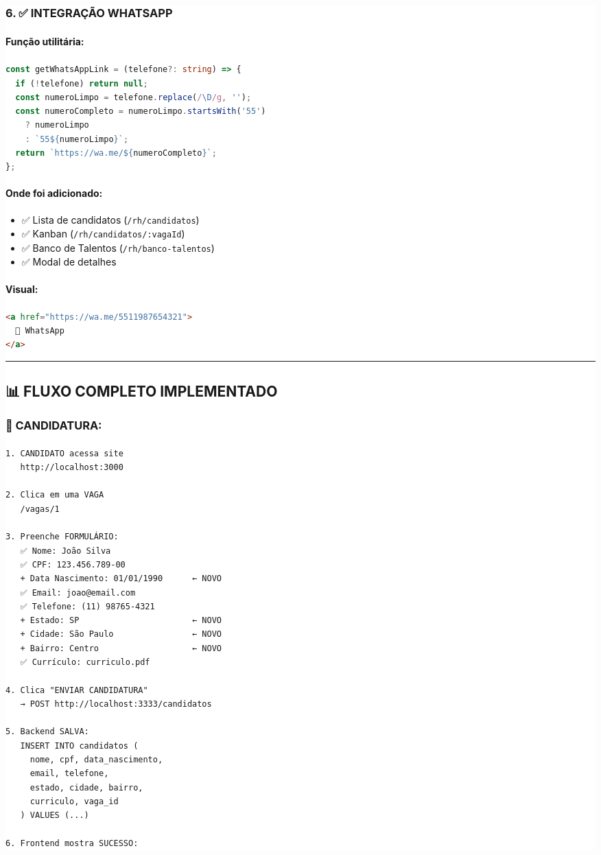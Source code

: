
### 6. ✅ INTEGRAÇÃO WHATSAPP

#### Função utilitária:
```typescript
const getWhatsAppLink = (telefone?: string) => {
  if (!telefone) return null;
  const numeroLimpo = telefone.replace(/\D/g, '');
  const numeroCompleto = numeroLimpo.startsWith('55') 
    ? numeroLimpo 
    : `55${numeroLimpo}`;
  return `https://wa.me/${numeroCompleto}`;
};
```

#### Onde foi adicionado:
- ✅ Lista de candidatos (`/rh/candidatos`)
- ✅ Kanban (`/rh/candidatos/:vagaId`)
- ✅ Banco de Talentos (`/rh/banco-talentos`)
- ✅ Modal de detalhes

#### Visual:
```html
<a href="https://wa.me/5511987654321">
  💬 WhatsApp
</a>
```

---

## 📊 FLUXO COMPLETO IMPLEMENTADO

### 📝 CANDIDATURA:

```
1. CANDIDATO acessa site
   http://localhost:3000
   
2. Clica em uma VAGA
   /vagas/1
   
3. Preenche FORMULÁRIO:
   ✅ Nome: João Silva
   ✅ CPF: 123.456.789-00
   + Data Nascimento: 01/01/1990      ← NOVO
   ✅ Email: joao@email.com
   ✅ Telefone: (11) 98765-4321
   + Estado: SP                       ← NOVO
   + Cidade: São Paulo                ← NOVO
   + Bairro: Centro                   ← NOVO
   ✅ Currículo: curriculo.pdf
   
4. Clica "ENVIAR CANDIDATURA"
   → POST http://localhost:3333/candidatos
   
5. Backend SALVA:
   INSERT INTO candidatos (
     nome, cpf, data_nascimento,
     email, telefone,
     estado, cidade, bairro,
     curriculo, vaga_id
   ) VALUES (...)
   
6. Frontend mostra SUCESSO:
```